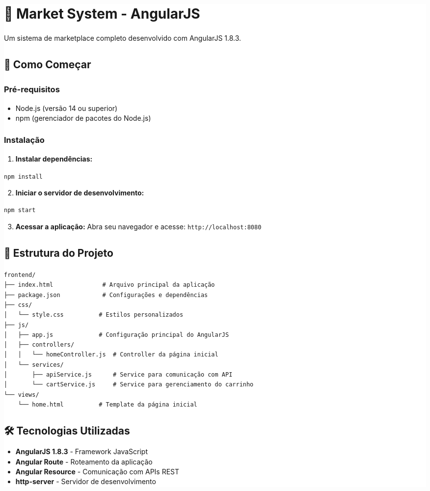 # 🛒 Market System - AngularJS

Um sistema de marketplace completo desenvolvido com AngularJS 1.8.3.

## 🚀 Como Começar

### Pré-requisitos
- Node.js (versão 14 ou superior)
- npm (gerenciador de pacotes do Node.js)

### Instalação

1. **Instalar dependências:**
```bash
npm install
```

2. **Iniciar o servidor de desenvolvimento:**
```bash
npm start
```

3. **Acessar a aplicação:**
Abra seu navegador e acesse: `http://localhost:8080`

## 📁 Estrutura do Projeto

```
frontend/
├── index.html              # Arquivo principal da aplicação
├── package.json            # Configurações e dependências
├── css/
│   └── style.css          # Estilos personalizados
├── js/
│   ├── app.js             # Configuração principal do AngularJS
│   ├── controllers/
│   │   └── homeController.js  # Controller da página inicial
│   └── services/
│       ├── apiService.js      # Service para comunicação com API
│       └── cartService.js     # Service para gerenciamento do carrinho
└── views/
    └── home.html          # Template da página inicial
```

## 🛠️ Tecnologias Utilizadas

- **AngularJS 1.8.3** - Framework JavaScript
- **Angular Route** - Roteamento da aplicação
- **Angular Resource** - Comunicação com APIs REST
- **http-server** - Servidor de desenvolvimento
